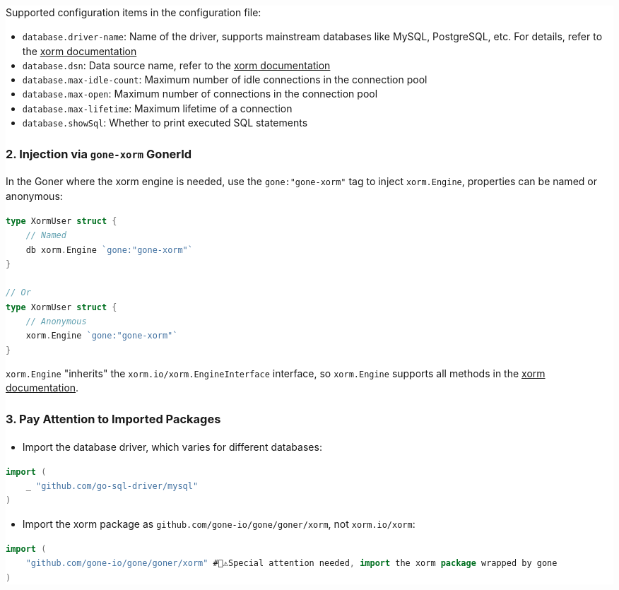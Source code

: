 Supported configuration items in the configuration file:

- `database.driver-name`: Name of the driver, supports mainstream databases like MySQL, PostgreSQL, etc. For details, refer to the [xorm documentation](https://xorm.io/docs/1.engine/)
- `database.dsn`: Data source name, refer to the [xorm documentation](https://xorm.io/docs/1.engine/)
- `database.max-idle-count`: Maximum number of idle connections in the connection pool
- `database.max-open`: Maximum number of connections in the connection pool
- `database.max-lifetime`: Maximum lifetime of a connection
- `database.showSql`: Whether to print executed SQL statements

### 2. Injection via `gone-xorm` **GonerId**
In the Goner where the xorm engine is needed, use the `gone:"gone-xorm"` tag to inject `xorm.Engine`, properties can be named or anonymous:
```go
type XormUser struct {
    // Named
    db xorm.Engine `gone:"gone-xorm"`
}

// Or
type XormUser struct {
    // Anonymous
    xorm.Engine `gone:"gone-xorm"`
}
```
`xorm.Engine` "inherits" the `xorm.io/xorm.EngineInterface` interface, so `xorm.Engine` supports all methods in the [xorm documentation](https://xorm.io/docs/).

### 3. Pay Attention to Imported Packages
- Import the database driver, which varies for different databases:
```go
import (
	_ "github.com/go-sql-driver/mysql"
)
```

- Import the xorm package as `github.com/gone-io/gone/goner/xorm`, not `xorm.io/xorm`:
```go
import (
	"github.com/gone-io/gone/goner/xorm" #📢⚠️Special attention needed, import the xorm package wrapped by gone
)
```